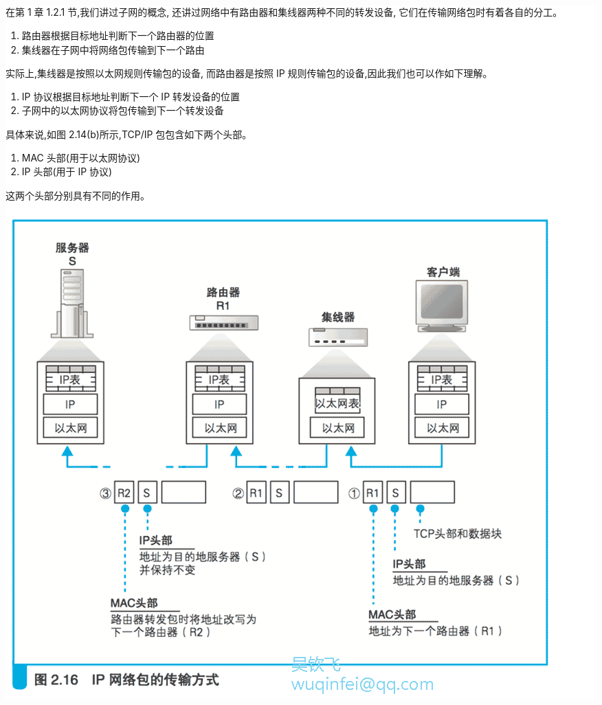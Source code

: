 在第 1 章 1.2.1 节,我们讲过子网的概念,
还讲过网络中有路由器和集线器两种不同的转发设备,
它们在传输网络包时有着各自的分工。
 1. 路由器根据目标地址判断下一个路由器的位置
 2. 集线器在子网中将网络包传输到下一个路由

实际上,集线器是按照以太网规则传输包的设备,
而路由器是按照 IP 规则传输包的设备,因此我们也可以作如下理解。
 1. IP 协议根据目标地址判断下一个 IP 转发设备的位置
 2. 子网中的以太网协议将包传输到下一个转发设备

具体来说,如图 2.14(b)所示,TCP/IP 包包含如下两个头部。
 1. MAC 头部(用于以太网协议)
 2. IP 头部(用于 IP 协议)

这两个头部分别具有不同的作用。

![图 2.16 IP 网络包的传输方式](images/2.16.png)
